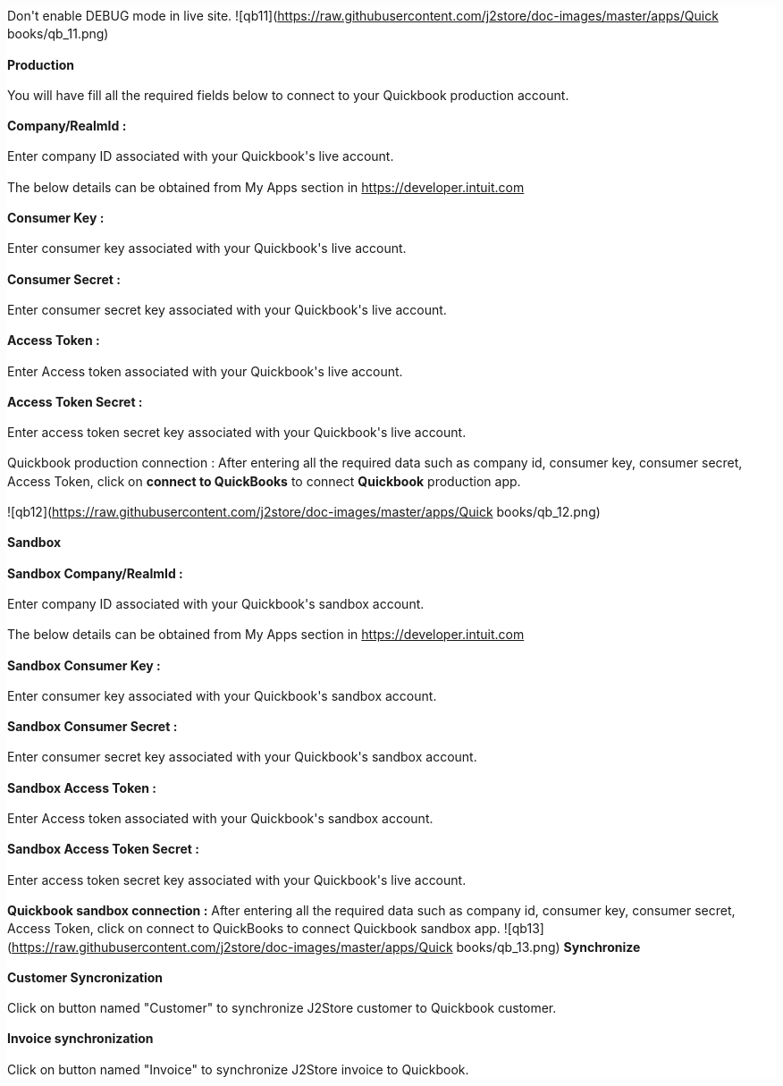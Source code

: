 Don't enable DEBUG mode in live site.
![qb11](https://raw.githubusercontent.com/j2store/doc-images/master/apps/Quick books/qb_11.png)

**Production**

You will have fill all the required fields below to connect to your Quickbook production account.

**Company/RealmId :**

Enter company ID associated with your Quickbook's live account.

The below details can be obtained from My Apps section in https://developer.intuit.com

**Consumer Key :**

Enter consumer key associated with your Quickbook's live account.

**Consumer Secret :**

Enter consumer secret key associated with your Quickbook's live account.

**Access Token :**

Enter Access token associated with your Quickbook's live account.

**Access Token Secret :**

Enter access token secret key associated with your Quickbook's live account.

Quickbook production connection : After entering all the required data such as company id, consumer key, consumer secret, Access Token, click on **connect to QuickBooks** to connect **Quickbook** production app.

![qb12](https://raw.githubusercontent.com/j2store/doc-images/master/apps/Quick books/qb_12.png)

**Sandbox**

**Sandbox Company/RealmId :**

Enter company ID associated with your Quickbook's sandbox account.

The below details can be obtained from My Apps section in https://developer.intuit.com

**Sandbox Consumer Key :**

Enter consumer key associated with your Quickbook's sandbox account.

**Sandbox Consumer Secret :**

Enter consumer secret key associated with your Quickbook's sandbox account.

**Sandbox Access Token :**

Enter Access token associated with your Quickbook's sandbox account.

**Sandbox Access Token Secret :**

Enter access token secret key associated with your Quickbook's live account.

**Quickbook sandbox connection :** After entering all the required data such as company id, consumer key, consumer secret, Access Token, click on connect to QuickBooks to connect Quickbook sandbox app.
![qb13](https://raw.githubusercontent.com/j2store/doc-images/master/apps/Quick books/qb_13.png)
**Synchronize**

**Customer Syncronization**

Click on button named "Customer" to synchronize J2Store customer to Quickbook customer.

**Invoice synchronization**

Click on button named "Invoice" to synchronize J2Store invoice to Quickbook.
